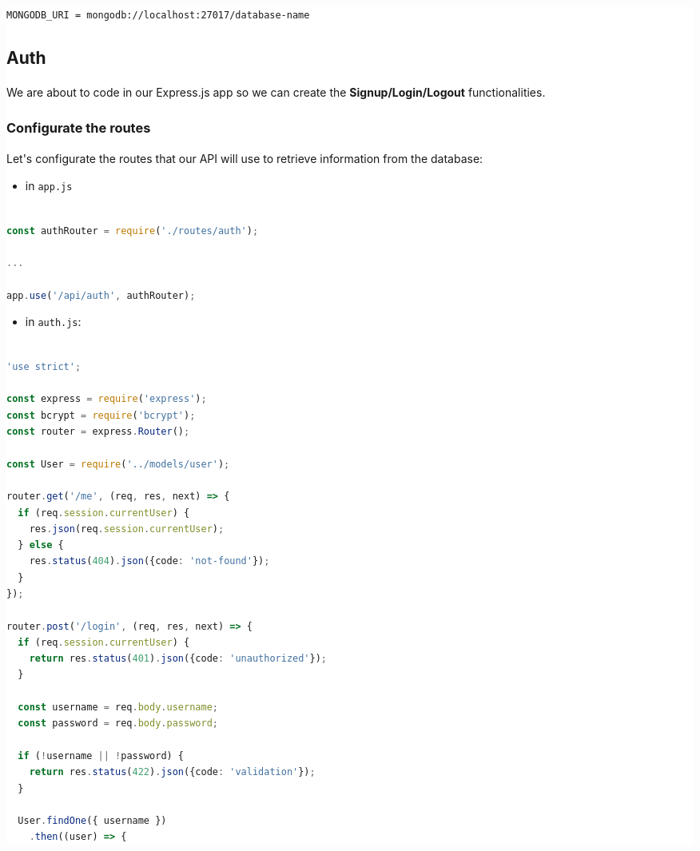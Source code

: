   ```MONGODB_URI = mongodb://localhost:27017/database-name```

  





## Auth

We are about to code in our Express.js app so we can create the **Signup/Login/Logout** functionalities. 



### Configurate the routes 

Let's configurate the routes that our API will use to retrieve information from the database:

+ in `app.js`

```typescript

const authRouter = require('./routes/auth');

...

app.use('/api/auth', authRouter);
```



+ in `auth.js`:

```typescript

'use strict';

const express = require('express');
const bcrypt = require('bcrypt');
const router = express.Router();

const User = require('../models/user');

router.get('/me', (req, res, next) => {
  if (req.session.currentUser) {
    res.json(req.session.currentUser);
  } else {
    res.status(404).json({code: 'not-found'});
  }
});

router.post('/login', (req, res, next) => {
  if (req.session.currentUser) {
    return res.status(401).json({code: 'unauthorized'});
  }

  const username = req.body.username;
  const password = req.body.password;

  if (!username || !password) {
    return res.status(422).json({code: 'validation'});
  }

  User.findOne({ username })
    .then((user) => {
```